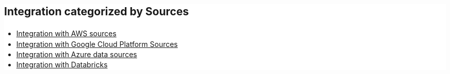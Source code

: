 ## Integration categorized by Sources

- [Integration with AWS sources](1-aws-data-integration/readme.md)
- [Integration with Google Cloud Platform Sources](4-gcp-data-integration/readme.md)
- [Integration with Azure data sources](2-azure-data-integration/readme.md)
- [Integration with Databricks](3-databricks-data-integration/readme.md)